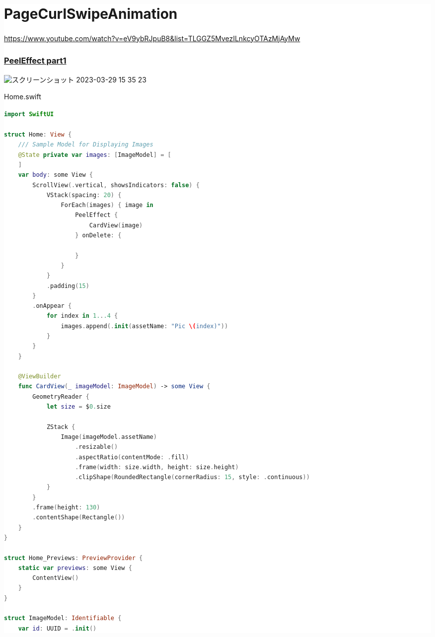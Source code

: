 # PageCurlSwipeAnimation
https://www.youtube.com/watch?v=eV9ybRJpuB8&list=TLGGZ5MvezILnkcyOTAzMjAyMw

### [PeelEffect part1](https://github.com/YamamotoDesu/PageCurlSwipeAnimation/commit/11ca59512f4fb64e72c731c7b6d9e4c0e7ca3c4d)
<img width="300" alt="スクリーンショット 2023-03-29 15 35 23" src="https://user-images.githubusercontent.com/47273077/228446717-853cf404-308c-4b03-a42f-b2c548eabddc.gif">

Home.swift
```swift
import SwiftUI

struct Home: View {
    /// Sample Model for Displaying Images
    @State private var images: [ImageModel] = [
    ]
    var body: some View {
        ScrollView(.vertical, showsIndicators: false) {
            VStack(spacing: 20) {
                ForEach(images) { image in
                    PeelEffect {
                        CardView(image)
                    } onDelete: {
                        
                    }
                }
            }
            .padding(15)
        }
        .onAppear {
            for index in 1...4 {
                images.append(.init(assetName: "Pic \(index)"))
            }
        }
    }
    
    @ViewBuilder
    func CardView(_ imageModel: ImageModel) -> some View {
        GeometryReader {
            let size = $0.size
            
            ZStack {
                Image(imageModel.assetName)
                    .resizable()
                    .aspectRatio(contentMode: .fill)
                    .frame(width: size.width, height: size.height)
                    .clipShape(RoundedRectangle(cornerRadius: 15, style: .continuous))
            }
        }
        .frame(height: 130)
        .contentShape(Rectangle())
    }
}

struct Home_Previews: PreviewProvider {
    static var previews: some View {
        ContentView()
    }
}

struct ImageModel: Identifiable {
    var id: UUID = .init()
```